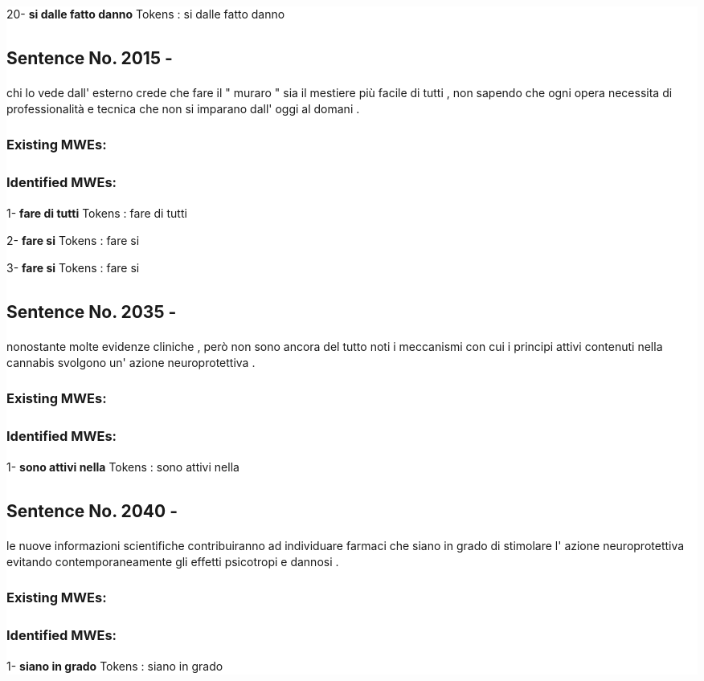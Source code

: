
20- **si dalle fatto danno** Tokens : 
si
dalle
fatto
danno



## Sentence No. 2015 - 
chi lo vede dall' esterno crede che fare il " muraro " sia il mestiere più facile di tutti , non sapendo che ogni opera necessita di professionalità e tecnica che non si imparano dall' oggi al domani . 
### Existing MWEs: 
### Identified MWEs: 
1- **fare di tutti** Tokens : 
fare
di
tutti


2- **fare si** Tokens : 
fare
si


3- **fare si** Tokens : 
fare
si



## Sentence No. 2035 - 
nonostante molte evidenze cliniche , però non sono ancora del tutto noti i meccanismi con cui i principi attivi contenuti nella cannabis svolgono un' azione neuroprotettiva . 
### Existing MWEs: 
### Identified MWEs: 
1- **sono attivi nella** Tokens : 
sono
attivi
nella



## Sentence No. 2040 - 
le nuove informazioni scientifiche contribuiranno ad individuare farmaci che siano in grado di stimolare l' azione neuroprotettiva evitando contemporaneamente gli effetti psicotropi e dannosi . 
### Existing MWEs: 
### Identified MWEs: 
1- **siano in grado** Tokens : 
siano
in
grado
